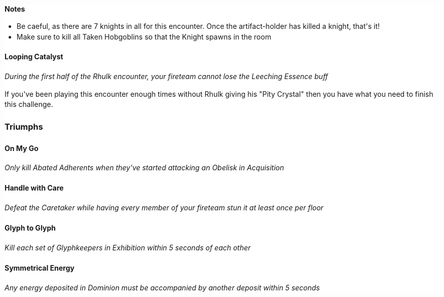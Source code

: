 **Notes**

- Be caeful, as there are 7 knights in all for this encounter. Once the artifact-holder has killed a knight, that's it!
- Make sure to kill all Taken Hobgoblins so that the Knight spawns in the room

#### Looping Catalyst

_During the first half of the Rhulk encounter, your fireteam cannot lose the Leeching Essence buff_

If you've been playing this encounter enough times without Rhulk giving his "Pity Crystal" then you have what you need to finish this challenge.

### Triumphs

#### On My Go

_Only kill Abated Adherents when they've started attacking an Obelisk in Acquisition_

#### Handle with Care

_Defeat the Caretaker while having every member of your fireteam stun it at least once per floor_

#### Glyph to Glyph

_Kill each set of Glyphkeepers in Exhibition within 5 seconds of each other_

#### Symmetrical Energy

_Any energy deposited in Dominion must be accompanied by another deposit within 5 seconds_
